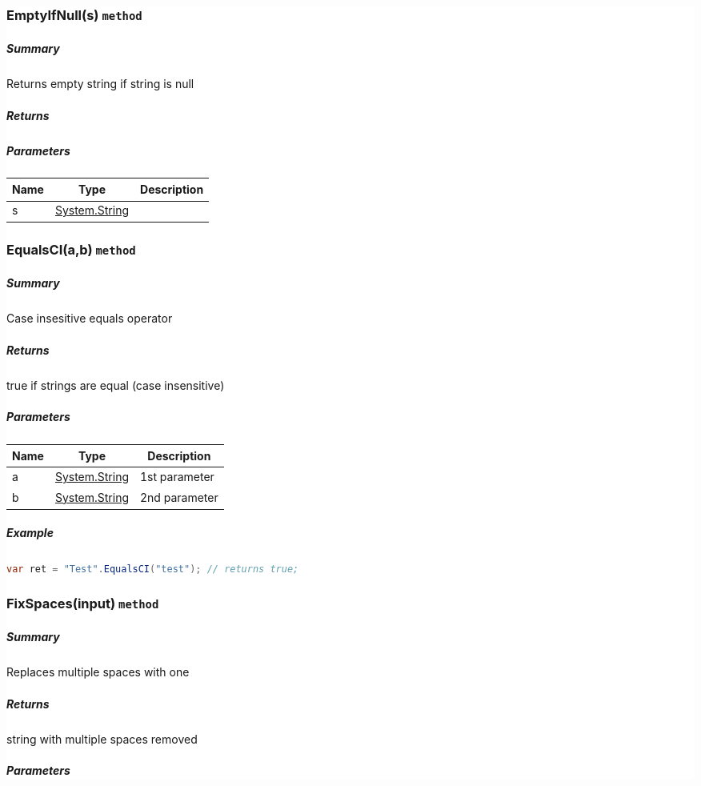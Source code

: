 <a name='M-Dotnet-CommonHelpers-Extensions-StringExtensions-EmptyIfNull-System-String-'></a>
### EmptyIfNull(s) `method`

##### Summary

Returns empty string if string is null

##### Returns



##### Parameters

| Name | Type | Description |
| ---- | ---- | ----------- |
| s | [System.String](http://msdn.microsoft.com/query/dev14.query?appId=Dev14IDEF1&l=EN-US&k=k:System.String 'System.String') |  |

<a name='M-Dotnet-CommonHelpers-Extensions-StringExtensions-EqualsCI-System-String,System-String-'></a>
### EqualsCI(a,b) `method`

##### Summary

Case insesitive equals operator

##### Returns

true if strings are equal (case insensitive)

##### Parameters

| Name | Type | Description |
| ---- | ---- | ----------- |
| a | [System.String](http://msdn.microsoft.com/query/dev14.query?appId=Dev14IDEF1&l=EN-US&k=k:System.String 'System.String') | 1st parameter |
| b | [System.String](http://msdn.microsoft.com/query/dev14.query?appId=Dev14IDEF1&l=EN-US&k=k:System.String 'System.String') | 2nd parameter |

##### Example

```csharp
var ret = "Test".EqualsCI("test"); // returns true;
```

<a name='M-Dotnet-CommonHelpers-Extensions-StringExtensions-FixSpaces-System-String-'></a>
### FixSpaces(input) `method`

##### Summary

Replaces multiple spaces with one

##### Returns

string with multiple spaces removed

##### Parameters
